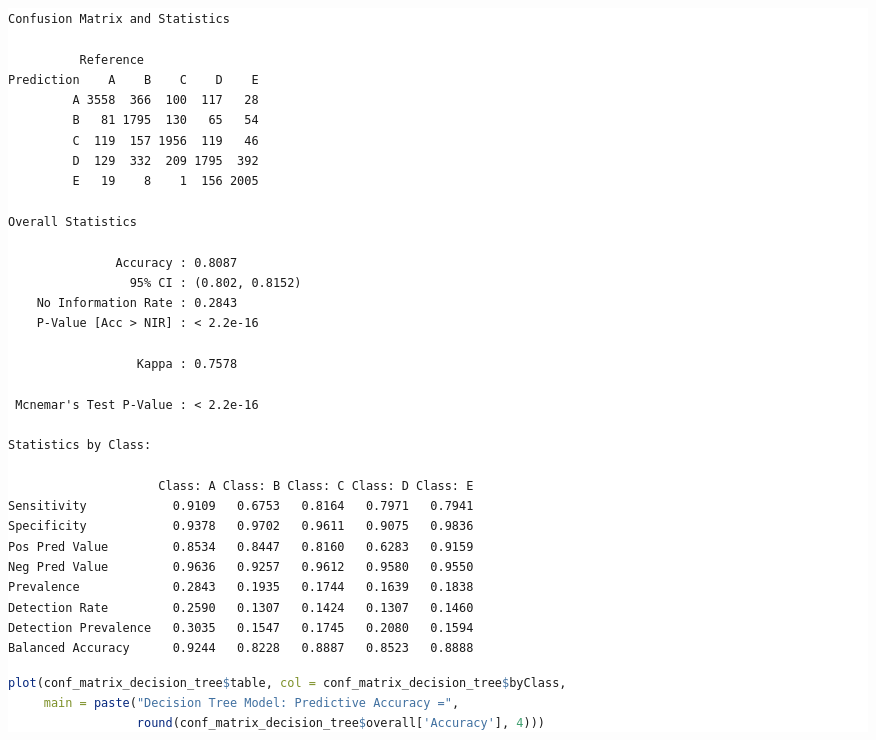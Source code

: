 
    Confusion Matrix and Statistics
    
              Reference
    Prediction    A    B    C    D    E
             A 3558  366  100  117   28
             B   81 1795  130   65   54
             C  119  157 1956  119   46
             D  129  332  209 1795  392
             E   19    8    1  156 2005
    
    Overall Statistics
                                             
                   Accuracy : 0.8087         
                     95% CI : (0.802, 0.8152)
        No Information Rate : 0.2843         
        P-Value [Acc > NIR] : < 2.2e-16      
                                             
                      Kappa : 0.7578         
                                             
     Mcnemar's Test P-Value : < 2.2e-16      
    
    Statistics by Class:
    
                         Class: A Class: B Class: C Class: D Class: E
    Sensitivity            0.9109   0.6753   0.8164   0.7971   0.7941
    Specificity            0.9378   0.9702   0.9611   0.9075   0.9836
    Pos Pred Value         0.8534   0.8447   0.8160   0.6283   0.9159
    Neg Pred Value         0.9636   0.9257   0.9612   0.9580   0.9550
    Prevalence             0.2843   0.1935   0.1744   0.1639   0.1838
    Detection Rate         0.2590   0.1307   0.1424   0.1307   0.1460
    Detection Prevalence   0.3035   0.1547   0.1745   0.2080   0.1594
    Balanced Accuracy      0.9244   0.8228   0.8887   0.8523   0.8888



```R
plot(conf_matrix_decision_tree$table, col = conf_matrix_decision_tree$byClass, 
     main = paste("Decision Tree Model: Predictive Accuracy =",
                  round(conf_matrix_decision_tree$overall['Accuracy'], 4)))
```


    